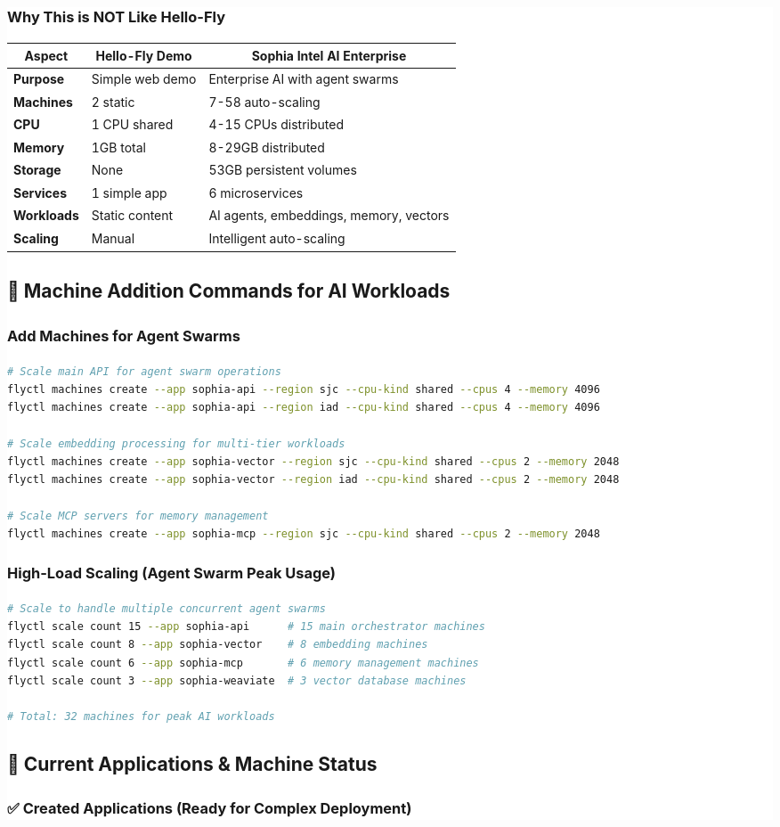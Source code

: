 ### **Why This is NOT Like Hello-Fly**

| Aspect        | Hello-Fly Demo  | Sophia Intel AI Enterprise             |
| ------------- | --------------- | -------------------------------------- |
| **Purpose**   | Simple web demo | Enterprise AI with agent swarms        |
| **Machines**  | 2 static        | 7-58 auto-scaling                      |
| **CPU**       | 1 CPU shared    | 4-15 CPUs distributed                  |
| **Memory**    | 1GB total       | 8-29GB distributed                     |
| **Storage**   | None            | 53GB persistent volumes                |
| **Services**  | 1 simple app    | 6 microservices                        |
| **Workloads** | Static content  | AI agents, embeddings, memory, vectors |
| **Scaling**   | Manual          | Intelligent auto-scaling               |

## 🚀 **Machine Addition Commands for AI Workloads**

### **Add Machines for Agent Swarms**

```bash
# Scale main API for agent swarm operations
flyctl machines create --app sophia-api --region sjc --cpu-kind shared --cpus 4 --memory 4096
flyctl machines create --app sophia-api --region iad --cpu-kind shared --cpus 4 --memory 4096

# Scale embedding processing for multi-tier workloads
flyctl machines create --app sophia-vector --region sjc --cpu-kind shared --cpus 2 --memory 2048
flyctl machines create --app sophia-vector --region iad --cpu-kind shared --cpus 2 --memory 2048

# Scale MCP servers for memory management
flyctl machines create --app sophia-mcp --region sjc --cpu-kind shared --cpus 2 --memory 2048
```

### **High-Load Scaling (Agent Swarm Peak Usage)**

```bash
# Scale to handle multiple concurrent agent swarms
flyctl scale count 15 --app sophia-api      # 15 main orchestrator machines
flyctl scale count 8 --app sophia-vector    # 8 embedding machines
flyctl scale count 6 --app sophia-mcp       # 6 memory management machines
flyctl scale count 3 --app sophia-weaviate  # 3 vector database machines

# Total: 32 machines for peak AI workloads
```

## 🔧 **Current Applications & Machine Status**

### **✅ Created Applications (Ready for Complex Deployment)**
